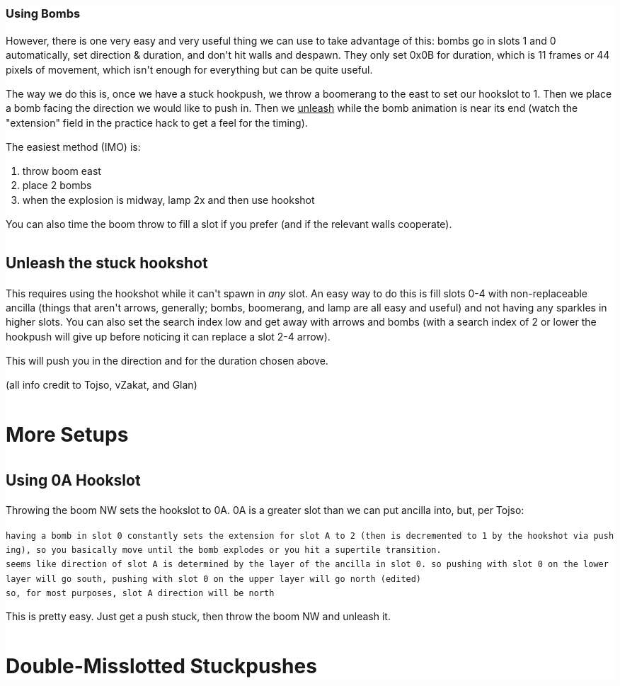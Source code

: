 ### Using Bombs

However, there is one very easy and very useful thing we can use to take advantage of this: bombs go in slots 1 and 0 automatically, set direction & duration, and don't hit walls and despawn. They only set 0x0B for duration, which is 11 frames or 44 pixels of movement, which isn't enough for everything but can be quite useful.

The way we do this is, once we have a stuck hookpush, we throw a boomerang to the east to set our hookslot to 1. Then we place a bomb facing the direction we would like to push in. Then we [unleash](#unleash-the-stuck-hookshot) while the bomb animation is near its end (watch the "extension" field in the practice hack to get a feel for the timing).

The easiest method (IMO) is:

1. throw boom east
2. place 2 bombs
3. when the explosion is midway, lamp 2x and then use hookshot

You can also time the boom throw to fill a slot if you prefer (and if the relevant walls cooperate).

## Unleash the stuck hookshot

This requires using the hookshot while it can't spawn in *any* slot. An easy way to do this is fill slots 0-4 with non-replaceable ancilla (things that aren't arrows, generally; bombs, boomerang, and lamp are all easy and useful) and not having any sparkles in higher slots. You can also set the search index low and get away with arrows and bombs (with a search index of 2 or lower the hookpush will give up before noticing it can replace a slot 2-4 arrow).

This will push you in the direction and for the duration chosen above.


(all info credit to Tojso, vZakat, and Glan)


# More Setups

## Using 0A Hookslot

Throwing the boom NW sets the hookslot to 0A. 0A is a greater slot than we can put ancilla into, but, per Tojso:

    having a bomb in slot 0 constantly sets the extension for slot A to 2 (then is decremented to 1 by the hookshot via pushing), so you basically move until the bomb explodes or you hit a supertile transition.
    seems like direction of slot A is determined by the layer of the ancilla in slot 0. so pushing with slot 0 on the lower layer will go south, pushing with slot 0 on the upper layer will go north (edited)
    so, for most purposes, slot A direction will be north

This is pretty easy. Just get a push stuck, then throw the boom NW and unleash it.

# Double-Misslotted Stuckpushes

